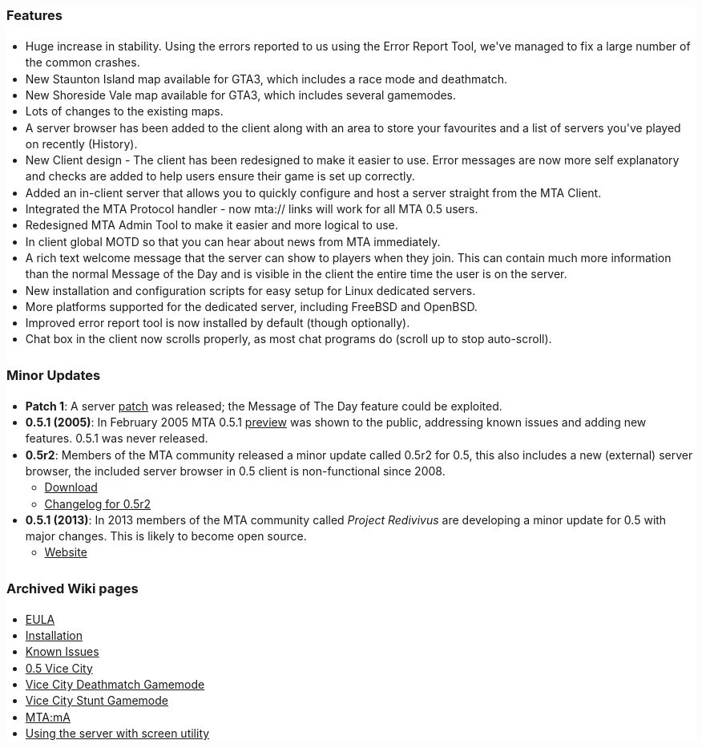 ### Features

-   Huge increase in stability. Using the errors reported to us using the Error Report Tool, we've managed to fix a large number of the common crashes.
-   New Staunton Island map available for GTA3, which includes a race mode and deathmatch.
-   New Shoreside Vale map available for GTA3, which includes several gamemodes.
-   Lots of changes to the existing maps.
-   A server browser has been added to the client along with an area to store your favourites and a list of servers you've played on recently (History).
-   New Client design - The client has been redesigned to make it easier to use. Error messages are now more self explanatory and checks are added to help users ensure their game is set up correctly.
-   Added an in-client server that allows you to quickly configure and host a server straight from the MTA Client.
-   Integrated the MTA Protocol handler - now mta:// links will work for all MTA 0.5 users.
-   Redesigned MTA Admin Tool to make it easier and more logical to use.
-   In client global MOTD so that you can hear about news from MTA immediately.
-   A rich text welcome message that the server can show to players when they join. This can contain much more information than the normal Message of the Day and is visible in the client the entire time the user is on the server.
-   New installation and configuration scripts for easy setup for Linux dedicated servers.
-   More platforms supported for the dedicated server, including FreeBSD and OpenBSD.
-   Improved error report tool is now installed by default (though optionally).
-   Chat box in the client now scrolls properly, as most chat programs do (scroll up to stop auto-scroll).

### Minor Updates

-   **Patch 1**: A server [patch](http://forum.multitheftauto.com/viewtopic.php?f=31&t=13923#p198981) was released; the Message of The Day feature could be exploited.
-   **0.5.1 (2005)**: In February 2005 MTA 0.5.1 [preview](http://files.mtasa.com/web/mta_0.5_launch/051.htm) was shown to the public, addressing known issues and adding new features. 0.5.1 was never released.
-   **0.5r2**: Members of the MTA community released a minor update called 0.5r2 for 0.5, this also includes a new (external) server browser, the included server browser in 0.5 client is non-functional since 2008.
    -   [Download](http://forum.mtasa.com/viewtopic.php?f=31&t=31692#p336938)
    -   [Changelog for 0.5r2](http://forum.mtasa.com/viewtopic.php?f=31&t=31692#p336939)
-   **0.5.1 (2013)**: In 2013 members of the MTA community called *Project Redivivus* are developing a minor update for 0.5 with major changes. This is likely to become open source.
    -   [Website](http://www.projectredivivus.com/)

### Archived Wiki pages

-   [EULA](/docs/MTA_0.5_EULA.md "wikilink")
-   [Installation](/docs/MTA_0.5_Installation.md "wikilink")
-   [Known Issues](/docs/MTA_0.5_Known_Issues.md "wikilink")
-   [0.5 Vice City](/docs/MTA:VC_0.5.md "wikilink")
-   [Vice City Deathmatch Gamemode](/docs/MTA:VC_Deathmatch_Gamemode.md "wikilink")
-   [Vice City Stunt Gamemode](/docs/MTA:VC_Stunt_Gamemode.md "wikilink")
-   [MTA:mA](/docs/MTA:mA.md "wikilink")
-   [Using the server with screen utility](/docs/Using_A_0.5_Server_With_Screen.md "wikilink")
